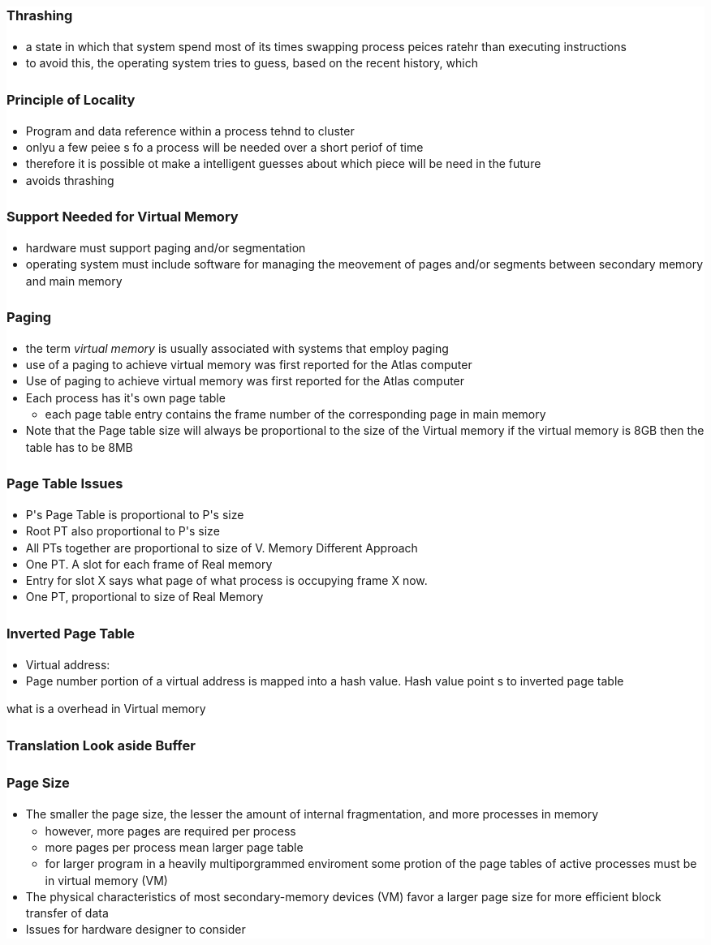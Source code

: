 ### Thrashing
- a state in which that system spend most of its times swapping process peices ratehr than executing instructions 
- to avoid this, the operating system tries to guess, based on the recent history, which 

### Principle of Locality
- Program and data reference within a process tehnd to cluster 
- onlyu a few peiee s fo a process will be needed over a short periof of time 
- therefore it is possible ot make a intelligent guesses about which piece will be need in the future
- avoids thrashing

### Support Needed for Virtual Memory
- hardware must support paging and/or segmentation
- operating system must include software for managing the meovement of pages and/or segments between secondary memory and main memory

### Paging 
- the term *virtual memory* is usually associated with systems that employ paging 
- use of a paging to achieve virtual memory was first reported for the Atlas computer
- Use of paging to achieve virtual memory was first reported for the Atlas computer 
- Each process has it's own page table
	- each page table entry contains the frame number of the corresponding page in main memory
- Note that the Page table size will always be proportional to the size of the Virtual memory if the virtual memory is 8GB then the table has to be 8MB


### Page Table Issues 
- P's Page Table is proportional to P's size
- Root PT also proportional to P's size
- All PTs together are proportional to size of V. Memory
Different Approach
- One PT. A slot for each frame of Real memory
- Entry for slot X says what page of what process is occupying frame X now. 
- One PT, proportional to size of Real Memory


### Inverted Page Table
- Virtual address: 
- Page number portion of a virtual address is mapped into a hash value. Hash value point s to inverted page table 


what is a overhead in Virtual memory 



### Translation Look aside Buffer



### Page Size
- The smaller the page size, the lesser the amount of internal fragmentation, and more processes in memory
	- however, more pages are required per process
	- more pages per process mean larger page table 
	- for larger program in a heavily multiporgrammed enviroment some protion of the page tables of active processes must be in virtual memory (VM)
- The physical characteristics of most secondary-memory devices (VM) favor a larger page size for more efficient block transfer of data 
- Issues for hardware designer to consider 
